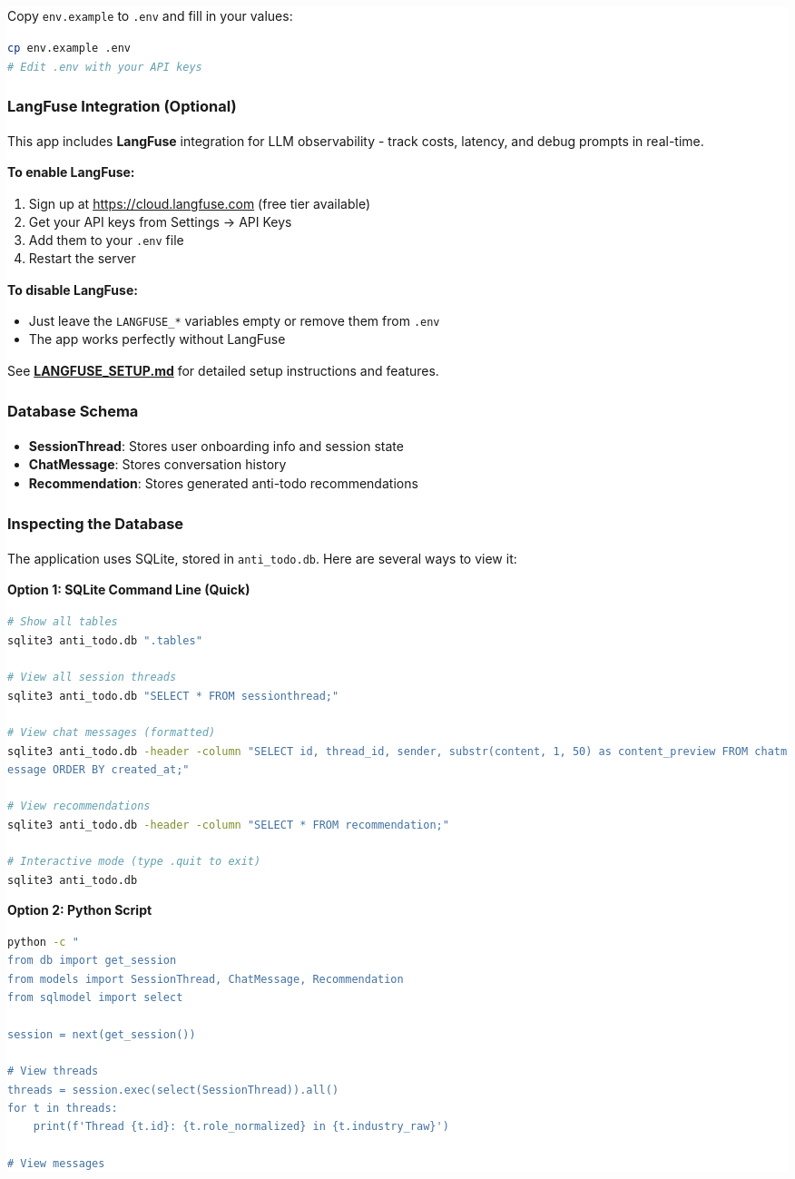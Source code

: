 Copy `env.example` to `.env` and fill in your values:
```bash
cp env.example .env
# Edit .env with your API keys
```

### LangFuse Integration (Optional)

This app includes **LangFuse** integration for LLM observability - track costs, latency, and debug prompts in real-time.

**To enable LangFuse:**
1. Sign up at https://cloud.langfuse.com (free tier available)
2. Get your API keys from Settings → API Keys
3. Add them to your `.env` file
4. Restart the server

**To disable LangFuse:**
- Just leave the `LANGFUSE_*` variables empty or remove them from `.env`
- The app works perfectly without LangFuse

See **[LANGFUSE_SETUP.md](LANGFUSE_SETUP.md)** for detailed setup instructions and features.

### Database Schema
- **SessionThread**: Stores user onboarding info and session state
- **ChatMessage**: Stores conversation history
- **Recommendation**: Stores generated anti-todo recommendations

### Inspecting the Database

The application uses SQLite, stored in `anti_todo.db`. Here are several ways to view it:

**Option 1: SQLite Command Line (Quick)**

```bash
# Show all tables
sqlite3 anti_todo.db ".tables"

# View all session threads
sqlite3 anti_todo.db "SELECT * FROM sessionthread;"

# View chat messages (formatted)
sqlite3 anti_todo.db -header -column "SELECT id, thread_id, sender, substr(content, 1, 50) as content_preview FROM chatmessage ORDER BY created_at;"

# View recommendations
sqlite3 anti_todo.db -header -column "SELECT * FROM recommendation;"

# Interactive mode (type .quit to exit)
sqlite3 anti_todo.db
```

**Option 2: Python Script**

```bash
python -c "
from db import get_session
from models import SessionThread, ChatMessage, Recommendation
from sqlmodel import select

session = next(get_session())

# View threads
threads = session.exec(select(SessionThread)).all()
for t in threads:
    print(f'Thread {t.id}: {t.role_normalized} in {t.industry_raw}')

# View messages
```